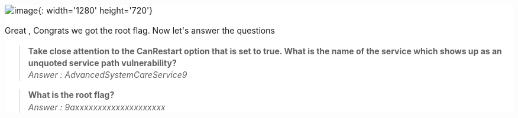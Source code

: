![image](https://i.postimg.cc/VL1nTFbn/screenshot-77.png){: width='1280' height='720'}

Great , Congrats we got the root flag. Now let's answer the questions

> **Take close attention to the CanRestart option that is set to true. What is the name of the service which shows up as an unquoted service path vulnerability?**<br>
  > *Answer : AdvancedSystemCareService9*

> **What is the root flag?**<br>
  > *Answer : 9axxxxxxxxxxxxxxxxxxxx*






















